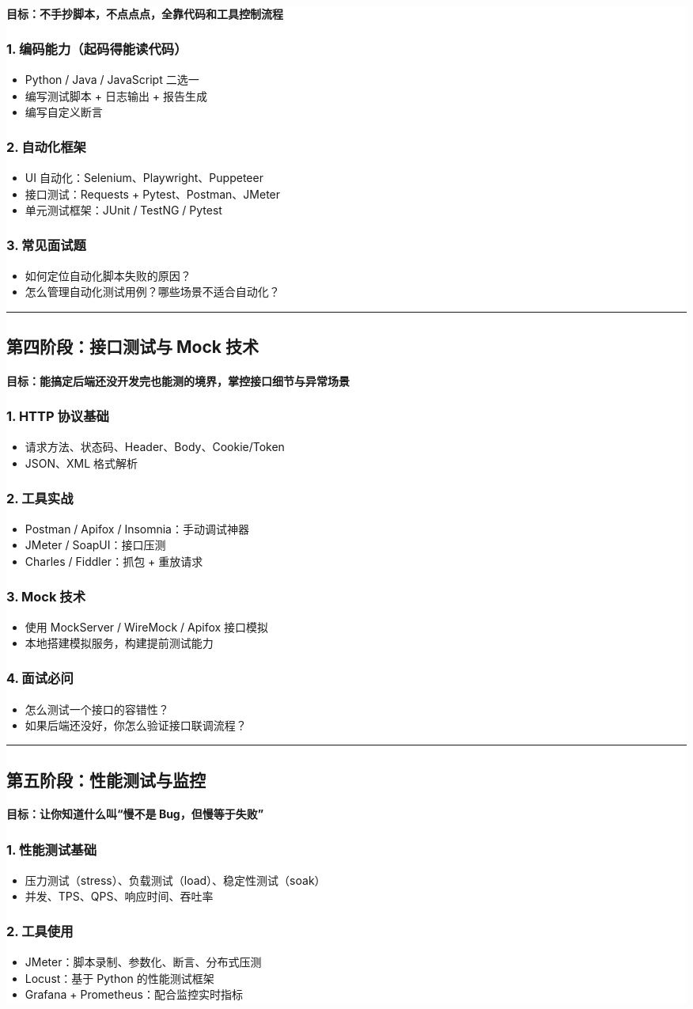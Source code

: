 **目标：不手抄脚本，不点点点，全靠代码和工具控制流程**

### 1. 编码能力（起码得能读代码）
- Python / Java / JavaScript 二选一
- 编写测试脚本 + 日志输出 + 报告生成
- 编写自定义断言

### 2. 自动化框架
- UI 自动化：Selenium、Playwright、Puppeteer
- 接口测试：Requests + Pytest、Postman、JMeter
- 单元测试框架：JUnit / TestNG / Pytest

### 3. 常见面试题
- 如何定位自动化脚本失败的原因？
- 怎么管理自动化测试用例？哪些场景不适合自动化？

---

## 第四阶段：接口测试与 Mock 技术

**目标：能搞定后端还没开发完也能测的境界，掌控接口细节与异常场景**

### 1. HTTP 协议基础
- 请求方法、状态码、Header、Body、Cookie/Token
- JSON、XML 格式解析

### 2. 工具实战
- Postman / Apifox / Insomnia：手动调试神器
- JMeter / SoapUI：接口压测
- Charles / Fiddler：抓包 + 重放请求

### 3. Mock 技术
- 使用 MockServer / WireMock / Apifox 接口模拟
- 本地搭建模拟服务，构建提前测试能力

### 4. 面试必问
- 怎么测试一个接口的容错性？
- 如果后端还没好，你怎么验证接口联调流程？

---

## 第五阶段：性能测试与监控

**目标：让你知道什么叫“慢不是 Bug，但慢等于失败”**

### 1. 性能测试基础
- 压力测试（stress）、负载测试（load）、稳定性测试（soak）
- 并发、TPS、QPS、响应时间、吞吐率

### 2. 工具使用
- JMeter：脚本录制、参数化、断言、分布式压测
- Locust：基于 Python 的性能测试框架
- Grafana + Prometheus：配合监控实时指标
